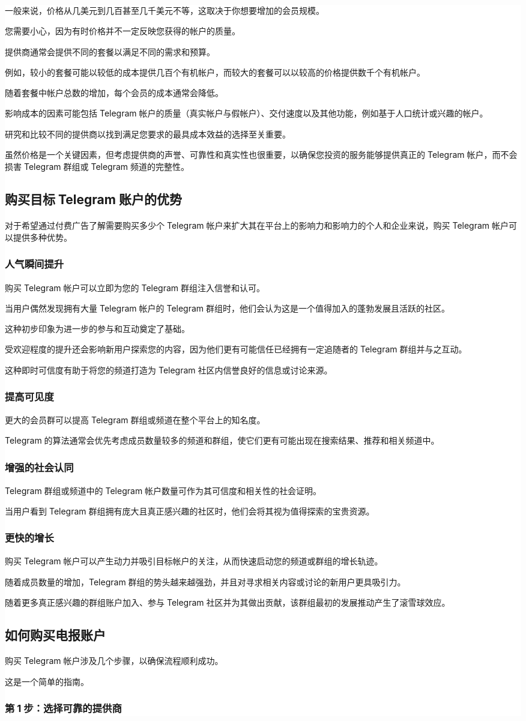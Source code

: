 一般来说，价格从几美元到几百甚至几千美元不等，这取决于你想要增加的会员规模。

您需要小心，因为有时价格并不一定反映您获得的帐户的质量。

提供商通常会提供不同的套餐以满足不同的需求和预算。

例如，较小的套餐可能以较低的成本提供几百个有机帐户，而较大的套餐可以以较高的价格提供数千个有机帐户。

随着套餐中帐户总数的增加，每个会员的成本通常会降低。

影响成本的因素可能包括 Telegram 帐户的质量（真实帐户与假帐户）、交付速度以及其他功能，例如基于人口统计或兴趣的帐户。

研究和比较不同的提供商以找到满足您要求的最具成本效益的选择至关重要。

虽然价格是一个关键因素，但考虑提供商的声誉、可靠性和真实性也很重要，以确保您投资的服务能够提供真正的 Telegram 帐户，而不会损害 Telegram 群组或 Telegram 频道的完整性。

## 购买目标 Telegram 账户的优势

对于希望通过付费广告了解需要购买多少个 Telegram 帐户来扩大其在平台上的影响力和影响力的个人和企业来说，购买 Telegram 帐户可以提供多种优势。

### 人气瞬间提升

购买 Telegram 帐户可以立即为您的 Telegram 群组注入信誉和认可。

当用户偶然发现拥有大量 Telegram 帐户的 Telegram 群组时，他们会认为这是一个值得加入的蓬勃发展且活跃的社区。

这种初步印象为进一步的参与和互动奠定了基础。

受欢迎程度的提升还会影响新用户探索您的内容，因为他们更有可能信任已经拥有一定追随者的 Telegram 群组并与之互动。

这种即时可信度有助于将您的频道打造为 Telegram 社区内信誉良好的信息或讨论来源。

### 提高可见度

更大的会员群可以提高 Telegram 群组或频道在整个平台上的知名度。

Telegram 的算法通常会优先考虑成员数量较多的频道和群组，使它们更有可能出现在搜索结果、推荐和相关频道中。

### 增强的社会认同

Telegram 群组或频道中的 Telegram 帐户数量可作为其可信度和相关性的社会证明。

当用户看到 Telegram 群组拥有庞大且真正感兴趣的社区时，他们会将其视为值得探索的宝贵资源。

### 更快的增长

购买 Telegram 帐户可以产生动力并吸引目标帐户的关注，从而快速启动您的频道或群组的增长轨迹。

随着成员数量的增加，Telegram 群组的势头越来越强劲，并且对寻求相关内容或讨论的新用户更具吸引力。

随着更多真正感兴趣的群组账户加入、参与 Telegram 社区并为其做出贡献，该群组最初的发展推动产生了滚雪球效应。

## 如何购买电报账户

购买 Telegram 帐户涉及几个步骤，以确保流程顺利成功。

这是一个简单的指南。

### 第 1 步：选择可靠的提供商
